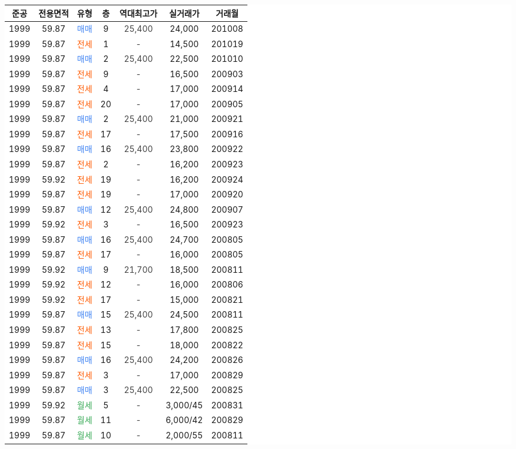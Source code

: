 |준공|전용면적|유형|층|역대최고가|실거래가|거래월|
|:---:|:---:|:---:|:---:|:---:|:---:|:---:|
|1999|59.87|<span style="color:#4285f3">매매</span>|9|<span style="color:#444444">25,400</span>|24,000|201008|
|1999|59.87|<span style="color:#ff5a00">전세</span>|1|<span style="color:#444444">-</span>|14,500|201019|
|1999|59.87|<span style="color:#4285f3">매매</span>|2|<span style="color:#444444">25,400</span>|22,500|201010|
|1999|59.87|<span style="color:#ff5a00">전세</span>|9|<span style="color:#444444">-</span>|16,500|200903|
|1999|59.87|<span style="color:#ff5a00">전세</span>|4|<span style="color:#444444">-</span>|17,000|200914|
|1999|59.87|<span style="color:#ff5a00">전세</span>|20|<span style="color:#444444">-</span>|17,000|200905|
|1999|59.87|<span style="color:#4285f3">매매</span>|2|<span style="color:#444444">25,400</span>|21,000|200921|
|1999|59.87|<span style="color:#ff5a00">전세</span>|17|<span style="color:#444444">-</span>|17,500|200916|
|1999|59.87|<span style="color:#4285f3">매매</span>|16|<span style="color:#444444">25,400</span>|23,800|200922|
|1999|59.87|<span style="color:#ff5a00">전세</span>|2|<span style="color:#444444">-</span>|16,200|200923|
|1999|59.92|<span style="color:#ff5a00">전세</span>|19|<span style="color:#444444">-</span>|16,200|200924|
|1999|59.87|<span style="color:#ff5a00">전세</span>|19|<span style="color:#444444">-</span>|17,000|200920|
|1999|59.87|<span style="color:#4285f3">매매</span>|12|<span style="color:#444444">25,400</span>|24,800|200907|
|1999|59.92|<span style="color:#ff5a00">전세</span>|3|<span style="color:#444444">-</span>|16,500|200923|
|1999|59.87|<span style="color:#4285f3">매매</span>|16|<span style="color:#444444">25,400</span>|24,700|200805|
|1999|59.87|<span style="color:#ff5a00">전세</span>|17|<span style="color:#444444">-</span>|16,000|200805|
|1999|59.92|<span style="color:#4285f3">매매</span>|9|<span style="color:#444444">21,700</span>|18,500|200811|
|1999|59.92|<span style="color:#ff5a00">전세</span>|12|<span style="color:#444444">-</span>|16,000|200806|
|1999|59.92|<span style="color:#ff5a00">전세</span>|17|<span style="color:#444444">-</span>|15,000|200821|
|1999|59.87|<span style="color:#4285f3">매매</span>|15|<span style="color:#444444">25,400</span>|24,500|200811|
|1999|59.87|<span style="color:#ff5a00">전세</span>|13|<span style="color:#444444">-</span>|17,800|200825|
|1999|59.87|<span style="color:#ff5a00">전세</span>|15|<span style="color:#444444">-</span>|18,000|200822|
|1999|59.87|<span style="color:#4285f3">매매</span>|16|<span style="color:#444444">25,400</span>|24,200|200826|
|1999|59.87|<span style="color:#ff5a00">전세</span>|3|<span style="color:#444444">-</span>|17,000|200829|
|1999|59.87|<span style="color:#4285f3">매매</span>|3|<span style="color:#444444">25,400</span>|22,500|200825|
|1999|59.92|<span style="color:#34a853">월세</span>|5|<span style="color:#444444">-</span>|3,000/45|200831|
|1999|59.87|<span style="color:#34a853">월세</span>|11|<span style="color:#444444">-</span>|6,000/42|200829|
|1999|59.87|<span style="color:#34a853">월세</span>|10|<span style="color:#444444">-</span>|2,000/55|200811|

